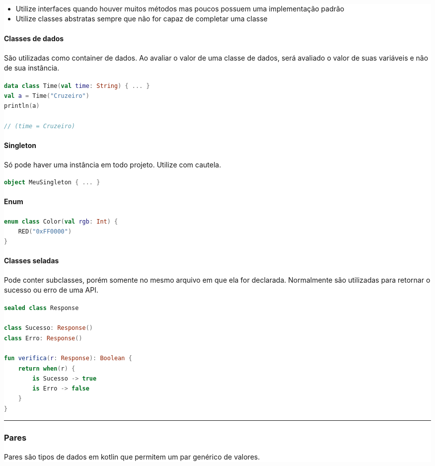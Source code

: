 - Utilize interfaces quando houver muitos métodos mas poucos possuem uma implementação padrão
- Utilize classes abstratas sempre que não for capaz de completar uma classe

#### Classes de dados

São utilizadas como container de dados. Ao avaliar o valor de uma classe de dados, será avaliado o valor de suas variáveis e não de sua instância.

```kotlin
data class Time(val time: String) { ... }
val a = Time("Cruzeiro")
println(a)

// (time = Cruzeiro)
```

#### Singleton

Só pode haver uma instância em todo projeto. Utilize com cautela.

```kotlin
object MeuSingleton { ... }
```

#### Enum

``` kotlin
enum class Color(val rgb: Int) {
    RED("0xFF0000")
}
```

#### Classes seladas

Pode conter subclasses, porém somente no mesmo arquivo em que ela for declarada. Normalmente são utilizadas para retornar o sucesso ou erro de uma API.

```kotlin
sealed class Response

class Sucesso: Response()
class Erro: Response()

fun verifica(r: Response): Boolean {
    return when(r) {
        is Sucesso -> true
        is Erro -> false
    }
}
```

***

### Pares

Pares são tipos de dados em kotlin que permitem um par genérico de valores.
